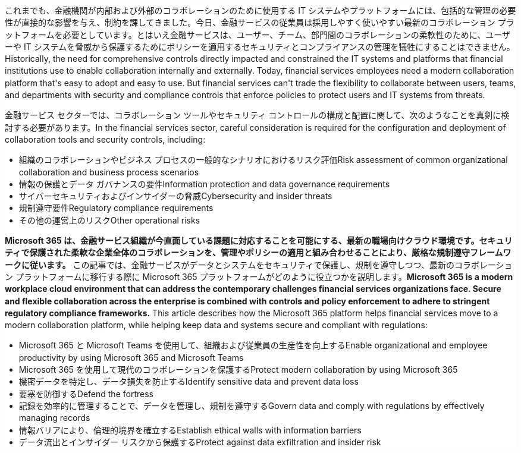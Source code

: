 <span data-ttu-id="b595c-p102">これまでも、金融機関が内部および外部のコラボレーションのために使用する IT システムやプラットフォームには、包括的な管理の必要性が直接的な影響を与え、制約を課してきました。今日、金融サービスの従業員は採用しやすく使いやすい最新のコラボレーション プラットフォームを必要としています。とはいえ金融サービスは、ユーザー、チーム、部門間のコラボレーションの柔軟性のために、ユーザーや IT システムを脅威から保護するためにポリシーを適用するセキュリティとコンプライアンスの管理を犠牲にすることはできません。</span><span class="sxs-lookup"><span data-stu-id="b595c-p102">Historically, the need for comprehensive controls directly impacted and constrained the IT systems and platforms that financial institutions use to enable collaboration internally and externally. Today, financial services employees need a modern collaboration platform that's easy to adopt and easy to use. But financial services can't trade the flexibility to collaborate between users, teams, and departments with security and compliance controls that enforce policies to protect users and IT systems from threats.</span></span>

<span data-ttu-id="b595c-112">金融サービス セクターでは、コラボレーション ツールやセキュリティ コントロールの構成と配置に関して、次のようなことを真剣に検討する必要があります。</span><span class="sxs-lookup"><span data-stu-id="b595c-112">In the financial services sector, careful consideration is required for the configuration and deployment of collaboration tools and security controls, including:</span></span>
- <span data-ttu-id="b595c-113">組織のコラボレーションやビジネス プロセスの一般的なシナリオにおけるリスク評価</span><span class="sxs-lookup"><span data-stu-id="b595c-113">Risk assessment of common organizational collaboration and business process scenarios</span></span>
- <span data-ttu-id="b595c-114">情報の保護とデータ ガバナンスの要件</span><span class="sxs-lookup"><span data-stu-id="b595c-114">Information protection and data governance requirements</span></span>
- <span data-ttu-id="b595c-115">サイバーセキュリティおよびインサイダーの脅威</span><span class="sxs-lookup"><span data-stu-id="b595c-115">Cybersecurity and insider threats</span></span>
- <span data-ttu-id="b595c-116">規制遵守要件</span><span class="sxs-lookup"><span data-stu-id="b595c-116">Regulatory compliance requirements</span></span>
- <span data-ttu-id="b595c-117">その他の運営上のリスク</span><span class="sxs-lookup"><span data-stu-id="b595c-117">Other operational risks</span></span>

<span data-ttu-id="b595c-p103">**Microsoft 365 は、金融サービス組織が今直面している課題に対応することを可能にする、最新の職場向けクラウド環境です。セキュリティで保護された柔軟な企業全体のコラボレーションを、管理やポリシーの適用と組み合わせることにより、厳格な規制遵守フレームワークに従います。** この記事では、金融サービスがデータとシステムをセキュリティで保護し、規制を遵守しつつ、最新のコラボレーション プラットフォームに移行する際に Microsoft 365 プラットフォームがどのように役立つかを説明します。</span><span class="sxs-lookup"><span data-stu-id="b595c-p103">**Microsoft 365 is a modern workplace cloud environment that can address the contemporary challenges financial services organizations face. Secure and flexible collaboration across the enterprise is combined with controls and policy enforcement to adhere to stringent regulatory compliance frameworks.** This article describes how the Microsoft 365 platform helps financial services move to a modern collaboration platform, while helping keep data and systems secure and compliant with regulations:</span></span>

* <span data-ttu-id="b595c-120">Microsoft 365 と Microsoft Teams を使用して、組織および従業員の生産性を向上する</span><span class="sxs-lookup"><span data-stu-id="b595c-120">Enable organizational and employee productivity by using Microsoft 365 and Microsoft Teams</span></span>
* <span data-ttu-id="b595c-121">Microsoft 365 を使用して現代のコラボレーションを保護する</span><span class="sxs-lookup"><span data-stu-id="b595c-121">Protect modern collaboration by using Microsoft 365</span></span> 
* <span data-ttu-id="b595c-122">機密データを特定し、データ損失を防止する</span><span class="sxs-lookup"><span data-stu-id="b595c-122">Identify sensitive data and prevent data loss</span></span>
* <span data-ttu-id="b595c-123">要塞を防御する</span><span class="sxs-lookup"><span data-stu-id="b595c-123">Defend the fortress</span></span>
* <span data-ttu-id="b595c-124">記録を効率的に管理することで、データを管理し、規制を遵守する</span><span class="sxs-lookup"><span data-stu-id="b595c-124">Govern data and comply with regulations by effectively managing records</span></span>
* <span data-ttu-id="b595c-125">情報バリアにより、倫理的境界を確立する</span><span class="sxs-lookup"><span data-stu-id="b595c-125">Establish ethical walls with information barriers</span></span>
* <span data-ttu-id="b595c-126">データ流出とインサイダー リスクから保護する</span><span class="sxs-lookup"><span data-stu-id="b595c-126">Protect against data exfiltration and insider risk</span></span>
